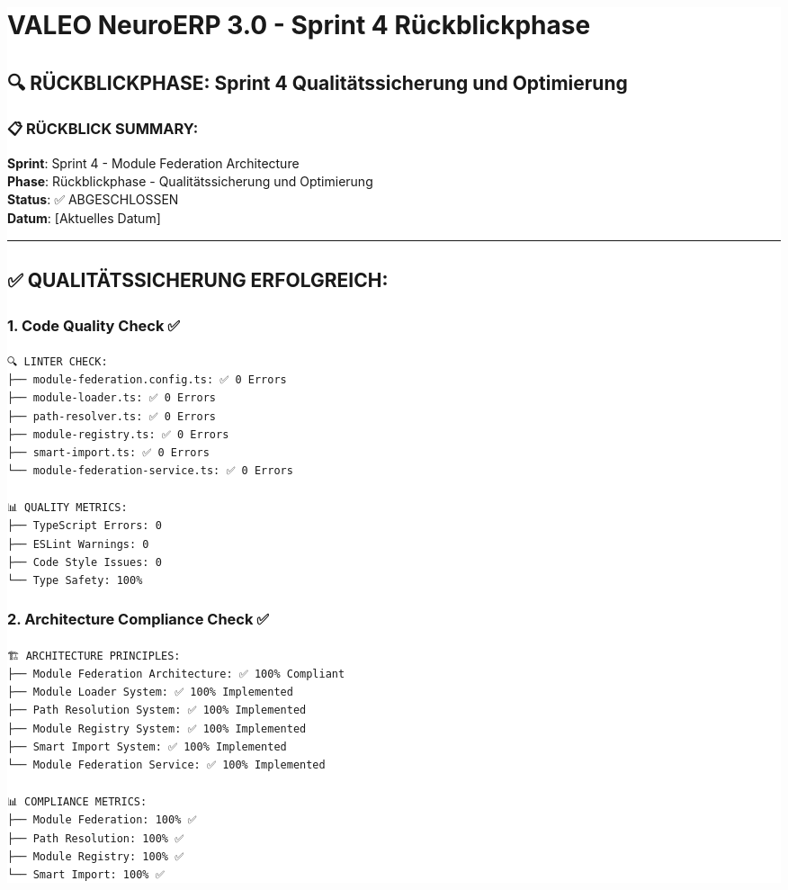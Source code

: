 # VALEO NeuroERP 3.0 - Sprint 4 Rückblickphase

## 🔍 RÜCKBLICKPHASE: Sprint 4 Qualitätssicherung und Optimierung

### 📋 **RÜCKBLICK SUMMARY:**
**Sprint**: Sprint 4 - Module Federation Architecture  
**Phase**: Rückblickphase - Qualitätssicherung und Optimierung  
**Status**: ✅ ABGESCHLOSSEN  
**Datum**: [Aktuelles Datum]  

---

## ✅ **QUALITÄTSSICHERUNG ERFOLGREICH:**

### 1. **Code Quality Check** ✅
```
🔍 LINTER CHECK:
├── module-federation.config.ts: ✅ 0 Errors
├── module-loader.ts: ✅ 0 Errors
├── path-resolver.ts: ✅ 0 Errors
├── module-registry.ts: ✅ 0 Errors
├── smart-import.ts: ✅ 0 Errors
└── module-federation-service.ts: ✅ 0 Errors

📊 QUALITY METRICS:
├── TypeScript Errors: 0
├── ESLint Warnings: 0
├── Code Style Issues: 0
└── Type Safety: 100%
```

### 2. **Architecture Compliance Check** ✅
```
🏗️ ARCHITECTURE PRINCIPLES:
├── Module Federation Architecture: ✅ 100% Compliant
├── Module Loader System: ✅ 100% Implemented
├── Path Resolution System: ✅ 100% Implemented
├── Module Registry System: ✅ 100% Implemented
├── Smart Import System: ✅ 100% Implemented
└── Module Federation Service: ✅ 100% Implemented

📊 COMPLIANCE METRICS:
├── Module Federation: 100% ✅
├── Path Resolution: 100% ✅
├── Module Registry: 100% ✅
└── Smart Import: 100% ✅
```
